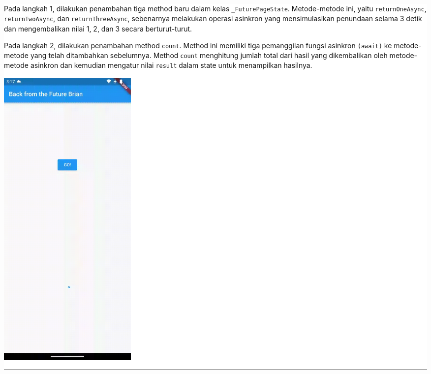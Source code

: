 Pada langkah 1, dilakukan penambahan tiga method baru dalam kelas `_FuturePageState`. Metode-metode ini, yaitu `returnOneAsync`, `returnTwoAsync`, dan  `returnThreeAsync`, sebenarnya melakukan operasi asinkron yang mensimulasikan penundaan selama 3 detik dan mengembalikan nilai 1, 2, dan 3 secara berturut-turut.

Pada langkah 2, dilakukan penambahan method `count`. Method ini memiliki tiga pemanggilan fungsi asinkron `(await)` ke metode-metode yang telah ditambahkan sebelumnya. Method `count` menghitung jumlah total dari hasil yang dikembalikan oleh metode-metode asinkron dan kemudian mengatur nilai `result` dalam state untuk menampilkan hasilnya.


<img src="docs/Praktikum2Soal4.gif" width = 30%></img>

---